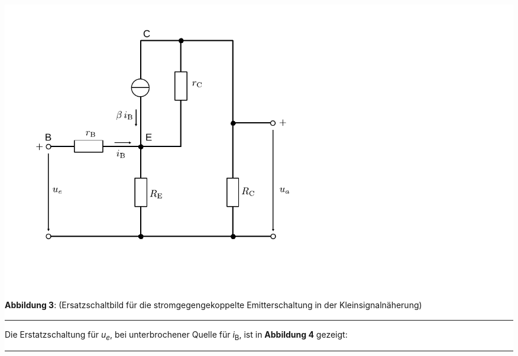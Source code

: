 <img src="../figures/Emitterschaltung_Ersatzschaltung.png" width="600" style="zoom:100%;"/>

**Abbildung 3**: (Ersatzschaltbild für die stromgegengekoppelte Emitterschaltung in der Kleinsignalnäherung)

---

Die Erstatzschaltung für $u_{e}$, bei unterbrochener Quelle für $i_{\mathrm{B}}$, ist in **Abbildung 4** gezeigt:

---
